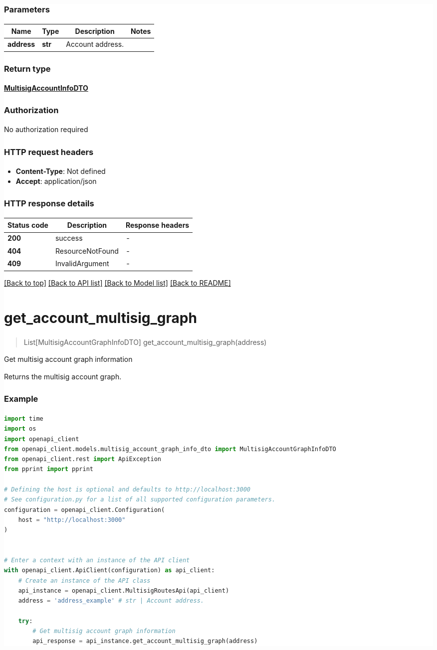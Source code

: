 

### Parameters


Name | Type | Description  | Notes
------------- | ------------- | ------------- | -------------
 **address** | **str**| Account address. | 

### Return type

[**MultisigAccountInfoDTO**](MultisigAccountInfoDTO.md)

### Authorization

No authorization required

### HTTP request headers

 - **Content-Type**: Not defined
 - **Accept**: application/json

### HTTP response details

| Status code | Description | Response headers |
|-------------|-------------|------------------|
**200** | success |  -  |
**404** | ResourceNotFound |  -  |
**409** | InvalidArgument |  -  |

[[Back to top]](#) [[Back to API list]](../README.md#documentation-for-api-endpoints) [[Back to Model list]](../README.md#documentation-for-models) [[Back to README]](../README.md)

# **get_account_multisig_graph**
> List[MultisigAccountGraphInfoDTO] get_account_multisig_graph(address)

Get multisig account graph information

Returns the multisig account graph.

### Example


```python
import time
import os
import openapi_client
from openapi_client.models.multisig_account_graph_info_dto import MultisigAccountGraphInfoDTO
from openapi_client.rest import ApiException
from pprint import pprint

# Defining the host is optional and defaults to http://localhost:3000
# See configuration.py for a list of all supported configuration parameters.
configuration = openapi_client.Configuration(
    host = "http://localhost:3000"
)


# Enter a context with an instance of the API client
with openapi_client.ApiClient(configuration) as api_client:
    # Create an instance of the API class
    api_instance = openapi_client.MultisigRoutesApi(api_client)
    address = 'address_example' # str | Account address.

    try:
        # Get multisig account graph information
        api_response = api_instance.get_account_multisig_graph(address)
```